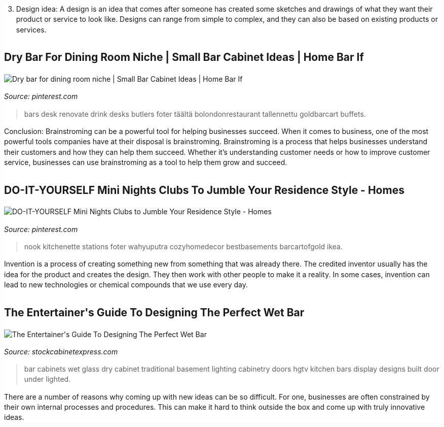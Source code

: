 3. Design idea: A design is an idea that comes after someone has created some sketches and drawings of what they want their product or service to look like. Designs can range from simple to complex, and they can also be based on existing products or services.

    
## Dry Bar For Dining Room Niche | Small Bar Cabinet Ideas | Home Bar If

<img loading=lazy src="https://i.pinimg.com/736x/49/34/52/49345247d9573cb546660ff4ef05880b.jpg" onerror="this.onerror=null;this.src='https://tse2.mm.bing.net/th?id=OIP.uOfYn8aCapHF9dNKqpAJ4wAAAA&amp;pid=15.1';" alt="Dry bar for dining room niche | Small Bar Cabinet Ideas | Home Bar If">

_Source: pinterest.com_

>bars desk renovate drink desks butlers foter täältä bolondonrestaurant tallennettu goldbarcart buffets. 

	

Conclusion: Brainstroming can be a powerful tool for helping businesses succeed.
When it comes to business, one of the most powerful tools companies have at their disposal is brainstroming. Brainstroming is a process that helps businesses understand their customers and how they can help them succeed. Whether it’s understanding customer needs or how to improve customer service, businesses can use brainstroming as a tool to help them grow and succeed.

    
## DO-IT-YOURSELF Mini Nights Clubs To Jumble Your Residence Style - Homes

<img loading=lazy src="https://i.pinimg.com/originals/81/d8/be/81d8be7f115250cae7fff7de9b8ca14d.jpg" onerror="this.onerror=null;this.src='https://tse1.mm.bing.net/th?id=OIP.hNDyg2GrIeJYb93SIU4VqQHaLH&amp;pid=15.1';" alt="DO-IT-YOURSELF Mini Nights Clubs to Jumble Your Residence Style - Homes">

_Source: pinterest.com_

>nook kitchenette stations foter wahyuputra cozyhomedecor bestbasements barcartofgold ikea. 

	

Invention is a process of creating something new from something that was already there. The credited inventor usually has the idea for the product and creates the design. They then work with other people to make it a reality. In some cases, invention can lead to new technologies or chemical compounds that we use every day.

    
## The Entertainer&#039;s Guide To Designing The Perfect Wet Bar

<img loading=lazy src="http://www.stockcabinetexpress.com/blog/wp-content/uploads/2016/07/TriplePoint-Design_Two-Chef-Kitchen_3.jpg.rend_.hgtvcom.1280.1707.jpeg" onerror="this.onerror=null;this.src='https://tse3.mm.bing.net/th?id=OIP.7--fLRJUTMJ29aP7F--65gHaJ3&amp;pid=15.1';" alt="The Entertainer&#039;s Guide To Designing The Perfect Wet Bar">

_Source: stockcabinetexpress.com_

>bar cabinets wet glass dry cabinet traditional basement lighting cabinetry doors hgtv kitchen bars display designs built door under lighted. 

	

There are a number of reasons why coming up with new ideas can be so difficult. For one, businesses are often constrained by their own internal processes and procedures. This can make it hard to think outside the box and come up with truly innovative ideas.
